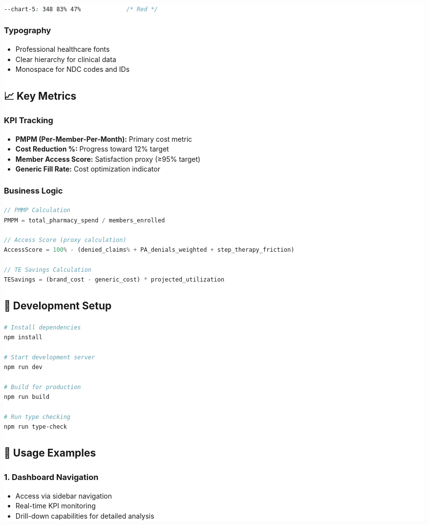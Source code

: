 ```css
--chart-5: 348 83% 47%             /* Red */
```

### Typography
- Professional healthcare fonts
- Clear hierarchy for clinical data
- Monospace for NDC codes and IDs

## 📈 Key Metrics

### KPI Tracking
- **PMPM (Per-Member-Per-Month):** Primary cost metric
- **Cost Reduction %:** Progress toward 12% target
- **Member Access Score:** Satisfaction proxy (≥95% target)
- **Generic Fill Rate:** Cost optimization indicator

### Business Logic
```typescript
// PMMP Calculation
PMPM = total_pharmacy_spend / members_enrolled

// Access Score (proxy calculation)
AccessScore = 100% - (denied_claims% + PA_denials_weighted + step_therapy_friction)

// TE Savings Calculation  
TESavings = (brand_cost - generic_cost) * projected_utilization
```

## 🔧 Development Setup

```bash
# Install dependencies
npm install

# Start development server
npm run dev

# Build for production
npm run build

# Run type checking
npm run type-check
```

## 🎯 Usage Examples

### 1. Dashboard Navigation
- Access via sidebar navigation
- Real-time KPI monitoring
- Drill-down capabilities for detailed analysis
